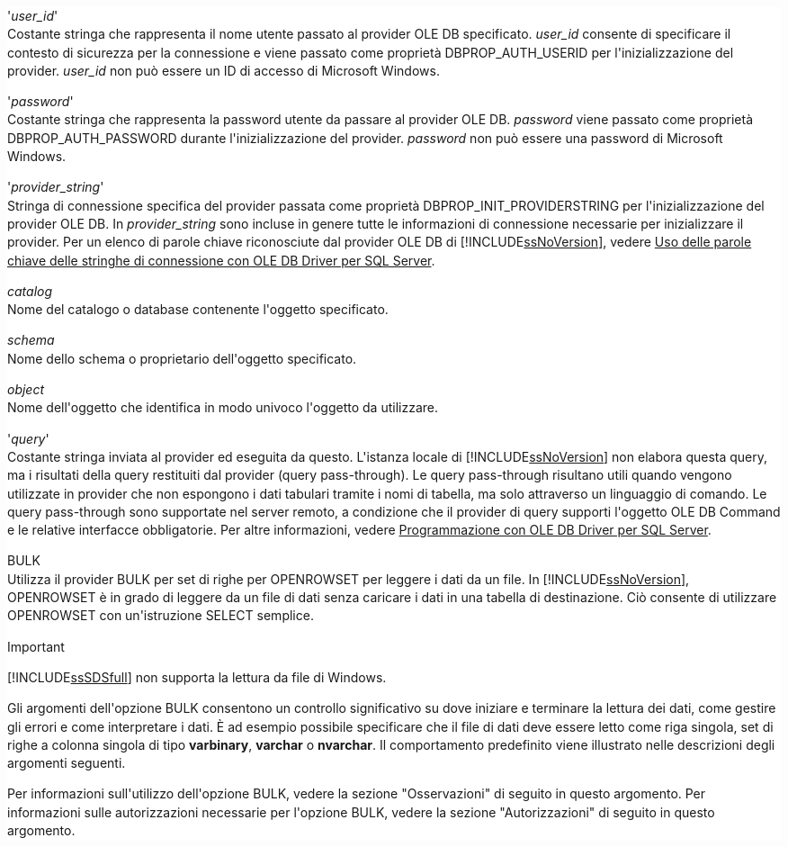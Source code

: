  '*user_id*'  
 Costante stringa che rappresenta il nome utente passato al provider OLE DB specificato. *user_id* consente di specificare il contesto di sicurezza per la connessione e viene passato come proprietà DBPROP_AUTH_USERID per l'inizializzazione del provider. *user_id* non può essere un ID di accesso di Microsoft Windows.  
  
 '*password*'  
 Costante stringa che rappresenta la password utente da passare al provider OLE DB. *password* viene passato come proprietà DBPROP_AUTH_PASSWORD durante l'inizializzazione del provider. *password* non può essere una password di Microsoft Windows.  
  
 '*provider_string*'  
 Stringa di connessione specifica del provider passata come proprietà DBPROP_INIT_PROVIDERSTRING per l'inizializzazione del provider OLE DB. In *provider_string* sono incluse in genere tutte le informazioni di connessione necessarie per inizializzare il provider. Per un elenco di parole chiave riconosciute dal provider OLE DB di [!INCLUDE[ssNoVersion](../../includes/ssnoversion-md.md)], vedere [Uso delle parole chiave delle stringhe di connessione con OLE DB Driver per SQL Server](../../connect/oledb/applications/using-connection-string-keywords-with-oledb-driver-for-sql-server.md).  
  
 *catalog*  
 Nome del catalogo o database contenente l'oggetto specificato.  
  
 *schema*  
 Nome dello schema o proprietario dell'oggetto specificato.  
  
 *object*  
 Nome dell'oggetto che identifica in modo univoco l'oggetto da utilizzare.  
  
 '*query*'  
 Costante stringa inviata al provider ed eseguita da questo. L'istanza locale di [!INCLUDE[ssNoVersion](../../includes/ssnoversion-md.md)] non elabora questa query, ma i risultati della query restituiti dal provider (query pass-through). Le query pass-through risultano utili quando vengono utilizzate in provider che non espongono i dati tabulari tramite i nomi di tabella, ma solo attraverso un linguaggio di comando. Le query pass-through sono supportate nel server remoto, a condizione che il provider di query supporti l'oggetto OLE DB Command e le relative interfacce obbligatorie. Per altre informazioni, vedere [Programmazione con OLE DB Driver per SQL Server](../../connect/oledb/ole-db/oledb-driver-for-sql-server-programming.md).  
  
 BULK  
 Utilizza il provider BULK per set di righe per OPENROWSET per leggere i dati da un file. In [!INCLUDE[ssNoVersion](../../includes/ssnoversion-md.md)], OPENROWSET è in grado di leggere da un file di dati senza caricare i dati in una tabella di destinazione. Ciò consente di utilizzare OPENROWSET con un'istruzione SELECT semplice.  

> [!IMPORTANT]
> [!INCLUDE[ssSDSfull](../../includes/sssdsfull-md.md)] non supporta la lettura da file di Windows.
  
 Gli argomenti dell'opzione BULK consentono un controllo significativo su dove iniziare e terminare la lettura dei dati, come gestire gli errori e come interpretare i dati. È ad esempio possibile specificare che il file di dati deve essere letto come riga singola, set di righe a colonna singola di tipo **varbinary**, **varchar** o **nvarchar**. Il comportamento predefinito viene illustrato nelle descrizioni degli argomenti seguenti.  
  
 Per informazioni sull'utilizzo dell'opzione BULK, vedere la sezione "Osservazioni" di seguito in questo argomento. Per informazioni sulle autorizzazioni necessarie per l'opzione BULK, vedere la sezione "Autorizzazioni" di seguito in questo argomento.  
  